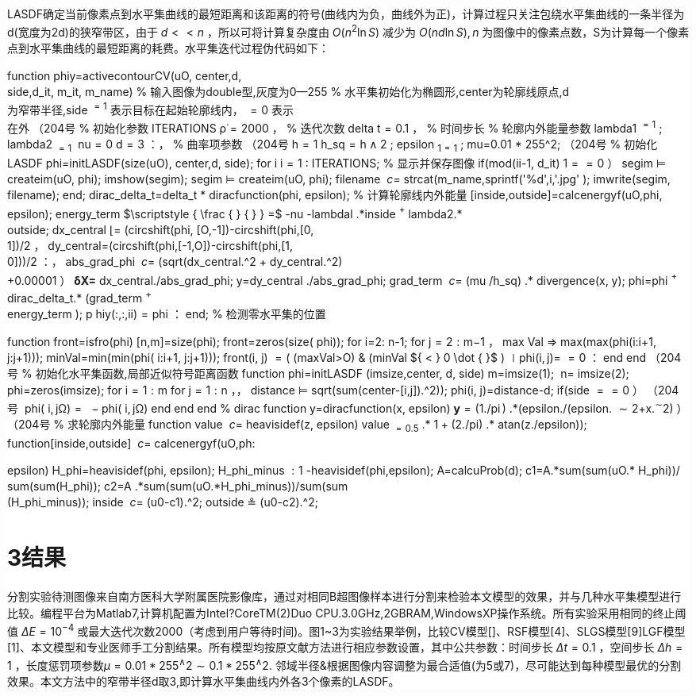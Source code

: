 LASDF确定当前像素点到水平集曲线的最短距离和该距离的符号(曲线内为负，曲线外为正)，计算过程只关注包绕水平集曲线的一条半径为d(宽度为2d)的狭窄带区，由于 $\scriptstyle { d < < n }$ ，所以可将计算复杂度由 $O ( n ^ { 2 } \ln S )$ 减少为 $O ( n d \ln S ) , n$ 为图像中的像素点数，S为计算每一个像素点到水平集曲线的最短距离的耗费。水平集迭代过程伪代码如下：

function phiy=activecontourCV(uO, center,d,   
side,d_it, m_it, m_name) $\%$ 输入图像为double型,灰度为0—255 $\%$ 水平集初始化为椭圆形,center为轮廓线原点,d   
为窄带半径,side $^ { = 1 }$ 表示目标在起始轮廓线内， $\scriptstyle = 0$ 表示   
在外 （204号 $\%$ 初始化参数 ITERATIONS $\scriptstyle \operatorname { \dot { \rho } } = 2 0 0 0$ ， $\%$ 迭代次数 delta $\scriptstyle \mathrm { t = 0 . 1 }$ ， $\%$ 时间步长 $\%$ 轮廓内外能量参数 lambda1 $^ { = 1 }$ ; lambda2 $_ { = 1 }$ $\mathrm { \ n u { = } 0 }$ $\mathrm { d } { = } 3$ ：， $\%$ 曲率项参数 （204号 $\scriptstyle \mathrm { h = 1 }$ $\mathrm { h } \_ { \mathrm { s q } } = \mathrm { h } \wedge 2$ ; epsilon $_ { 1 = 1 }$ ; mu=0.01 \* 255^2; （204号 $\%$ 初始化LASDF phi=initLASDF(size(uO), center,d, side); for i $\mathrm { i } { = } 1$ : ITERATIONS; $\%$ 显示并保存图像 if(mod(ii-1, d_it) $\scriptstyle 1 = = 0$ ） segim $\vDash$ createim(uO, phi); imshow(segim); segim $\vDash$ createim(uO, phi); filename $\ c =$ strcat(m_name,sprintf('%d',i,'.jpg' ); imwrite(segim, filename); end; dirac_delta_t=delta_t \* diracfunction(phi, epsilon); $\%$ 计算轮廓线内外能量 [inside,outside]=calcenergyf(uO,phi, epsilon); energy_term $\scriptstyle { \frac { } { } } =$ -nu -lambdal .\*inside $^ +$ lambda2.\*   
outside; dx_central $\lfloor =$ (circshift(phi, [O,-1])-circshift(phi,[0,   
$1 ] ) / 2$ ， dy_central=(circshift(phi,[-1,O])-circshift(phi,[1,   
$0 ] ) ) / 2$ ：， abs_grad_phi $\ c =$ (sqrt(dx_central.^2 + dy_central.^2)   
$+ 0 . 0 0 0 0 1$ ） $\mathbf { \delta X = }$ dx_central./abs_grad_phi; y=dy_central ./abs_grad_phi; grad_term $\ c =$ (mu /h_sq) .\* divergence(x, y); phi=phi $^ +$ dirac_delta_t.\* (grad_term $^ +$   
energy_term ); p $\scriptstyle \mathrm { { h i y } } ( : , : , { \mathrm { i i } } ) = \mathrm { { p h i } }$ ： end; $\%$ 检测零水平集的位置

function front=isfro(phi) [n,m]=size(phi); front=zeros(size( phi)); for i=2: n-1; for $\mathrm { j } { = } 2 { : } \mathrm { m - } 1$ ， max Val $\Rightarrow$ max(max(phi(i:i+1, j:j+1))); minVal=min(min(phi( i:i+1, j:j+1))); front(i, j) $\scriptstyle = ($ (maxVal>O) & (minVal ${ < } 0 \dot { }$ ) $\mid \mathrm { { p h i } ( i , j ) = }$ $\scriptstyle = 0$ ： end end （204号 $\%$ 初始化水平集函数,局部近似符号距离函数 function phi=initLASDF (imsize,center, d, side) m=imsize(1); $\mathrm { \ n = }$ imsize(2); phi=zeros(imsize); for $\mathrm { i } { = } 1 { : } \mathrm { m }$ for $\mathrm { j } { = } 1 { : } \mathrm { n }$ ，， distance $\vDash$ sqrt(sum(center-[i,j]).^2)); phi(i, j)=distance-d; if(side $\scriptstyle = = 0$ ） （204号 $\mathrm { \ p h i ( \ i , j \Omega ) { = } { \ - p h i ( \ i , j \Omega ) } }$ end end end $\%$ dirac function y=diracfunction(x, epsilon) $\scriptstyle \mathbf { y } = \left( 1 . { \big / } \operatorname { p i } \right)$ .\*(epsilon./(epsilon. ${ \sim } 2 \mathrm { + x . } ^ { \sim } 2 )$ ） （204号 $\%$ 求轮廓内外能量 function value $\ c =$ heavisidef(z, epsilon) value $_ { = 0 . 5 }$ .\* $\mathrm { 1 + ( 2 . / p i ) }$ .\* atan(z./epsilon)); function[inside,outside] $\ c =$ calcenergyf(uO,ph:

epsilon) H_phi=heavisidef(phi, epsilon); H_phi_minus $\mathrel { \mathop : } 1$ -heavisidef(phi,epsilon); A=calcuProb(d); c1=A.\*sum(sum(uO.\* H_phi))/ sum(sum(H_phi)); $\mathrm { c } 2 \mathrm { = } \mathrm { A }$ .\*sum(sum(uO.\*H_phi_minus))/sum(sum   
(H_phi_minus)); inside $\ c =$ (u0-c1).^2; outside $\circeq$ (u0-c2).^2;

# 3结果

分割实验待测图像来自南方医科大学附属医院影像库，通过对相同B超图像样本进行分割来检验本文模型的效果，并与几种水平集模型进行比较。编程平台为Matlab7,计算机配置为Intel?CoreTM(2)Duo CPU.3.0GHz,2GBRAM,WindowsXP操作系统。所有实验采用相同的终止阈值 $\Delta E = 1 0 ^ { - 4 }$ 或最大迭代次数2000（考虑到用户等待时间)。图1\~3为实验结果举例，比较CV模型[]、RSF模型[4]、SLGS模型[9]LGF模型[1]、本文模型和专业医师手工分割结果。所有模型均按原文献方法进行相应参数设置，其中公共参数：时间步长 $\Delta t = 0 . 1$ ，空间步长 $\Delta h = 1$ ，长度惩罚项参数$\mu { = } 0 . 0 1 * 2 5 5 ^ { \wedge } 2 { \sim } 0 . 1 * 2 5 5 ^ { \wedge } 2 .$ 邻域半径&根据图像内容调整为最合适值(为5或7)，尽可能达到每种模型最优的分割效果。本文方法中的窄带半径d取3,即计算水平集曲线内外各3个像素的LASDF。
